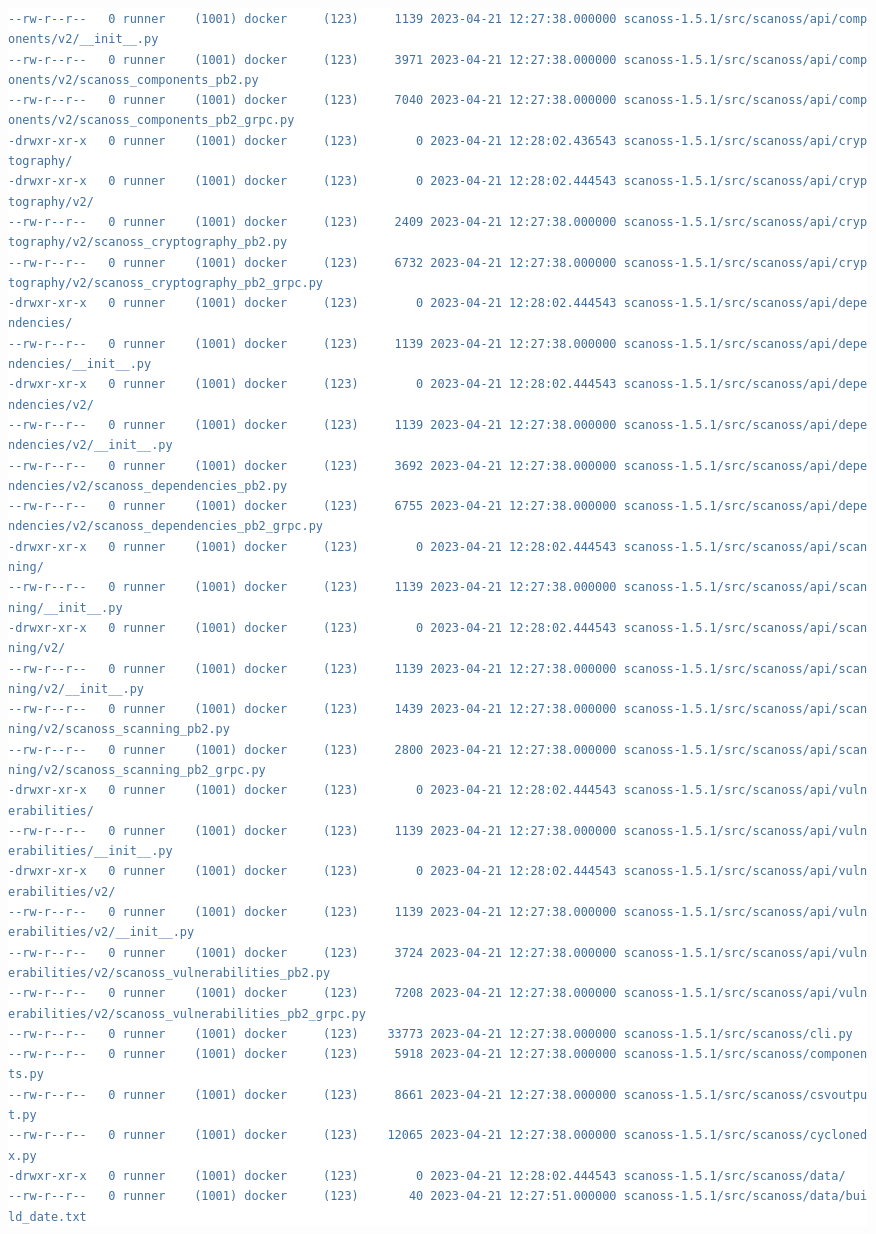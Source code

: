 ```diff
--rw-r--r--   0 runner    (1001) docker     (123)     1139 2023-04-21 12:27:38.000000 scanoss-1.5.1/src/scanoss/api/components/v2/__init__.py
--rw-r--r--   0 runner    (1001) docker     (123)     3971 2023-04-21 12:27:38.000000 scanoss-1.5.1/src/scanoss/api/components/v2/scanoss_components_pb2.py
--rw-r--r--   0 runner    (1001) docker     (123)     7040 2023-04-21 12:27:38.000000 scanoss-1.5.1/src/scanoss/api/components/v2/scanoss_components_pb2_grpc.py
-drwxr-xr-x   0 runner    (1001) docker     (123)        0 2023-04-21 12:28:02.436543 scanoss-1.5.1/src/scanoss/api/cryptography/
-drwxr-xr-x   0 runner    (1001) docker     (123)        0 2023-04-21 12:28:02.444543 scanoss-1.5.1/src/scanoss/api/cryptography/v2/
--rw-r--r--   0 runner    (1001) docker     (123)     2409 2023-04-21 12:27:38.000000 scanoss-1.5.1/src/scanoss/api/cryptography/v2/scanoss_cryptography_pb2.py
--rw-r--r--   0 runner    (1001) docker     (123)     6732 2023-04-21 12:27:38.000000 scanoss-1.5.1/src/scanoss/api/cryptography/v2/scanoss_cryptography_pb2_grpc.py
-drwxr-xr-x   0 runner    (1001) docker     (123)        0 2023-04-21 12:28:02.444543 scanoss-1.5.1/src/scanoss/api/dependencies/
--rw-r--r--   0 runner    (1001) docker     (123)     1139 2023-04-21 12:27:38.000000 scanoss-1.5.1/src/scanoss/api/dependencies/__init__.py
-drwxr-xr-x   0 runner    (1001) docker     (123)        0 2023-04-21 12:28:02.444543 scanoss-1.5.1/src/scanoss/api/dependencies/v2/
--rw-r--r--   0 runner    (1001) docker     (123)     1139 2023-04-21 12:27:38.000000 scanoss-1.5.1/src/scanoss/api/dependencies/v2/__init__.py
--rw-r--r--   0 runner    (1001) docker     (123)     3692 2023-04-21 12:27:38.000000 scanoss-1.5.1/src/scanoss/api/dependencies/v2/scanoss_dependencies_pb2.py
--rw-r--r--   0 runner    (1001) docker     (123)     6755 2023-04-21 12:27:38.000000 scanoss-1.5.1/src/scanoss/api/dependencies/v2/scanoss_dependencies_pb2_grpc.py
-drwxr-xr-x   0 runner    (1001) docker     (123)        0 2023-04-21 12:28:02.444543 scanoss-1.5.1/src/scanoss/api/scanning/
--rw-r--r--   0 runner    (1001) docker     (123)     1139 2023-04-21 12:27:38.000000 scanoss-1.5.1/src/scanoss/api/scanning/__init__.py
-drwxr-xr-x   0 runner    (1001) docker     (123)        0 2023-04-21 12:28:02.444543 scanoss-1.5.1/src/scanoss/api/scanning/v2/
--rw-r--r--   0 runner    (1001) docker     (123)     1139 2023-04-21 12:27:38.000000 scanoss-1.5.1/src/scanoss/api/scanning/v2/__init__.py
--rw-r--r--   0 runner    (1001) docker     (123)     1439 2023-04-21 12:27:38.000000 scanoss-1.5.1/src/scanoss/api/scanning/v2/scanoss_scanning_pb2.py
--rw-r--r--   0 runner    (1001) docker     (123)     2800 2023-04-21 12:27:38.000000 scanoss-1.5.1/src/scanoss/api/scanning/v2/scanoss_scanning_pb2_grpc.py
-drwxr-xr-x   0 runner    (1001) docker     (123)        0 2023-04-21 12:28:02.444543 scanoss-1.5.1/src/scanoss/api/vulnerabilities/
--rw-r--r--   0 runner    (1001) docker     (123)     1139 2023-04-21 12:27:38.000000 scanoss-1.5.1/src/scanoss/api/vulnerabilities/__init__.py
-drwxr-xr-x   0 runner    (1001) docker     (123)        0 2023-04-21 12:28:02.444543 scanoss-1.5.1/src/scanoss/api/vulnerabilities/v2/
--rw-r--r--   0 runner    (1001) docker     (123)     1139 2023-04-21 12:27:38.000000 scanoss-1.5.1/src/scanoss/api/vulnerabilities/v2/__init__.py
--rw-r--r--   0 runner    (1001) docker     (123)     3724 2023-04-21 12:27:38.000000 scanoss-1.5.1/src/scanoss/api/vulnerabilities/v2/scanoss_vulnerabilities_pb2.py
--rw-r--r--   0 runner    (1001) docker     (123)     7208 2023-04-21 12:27:38.000000 scanoss-1.5.1/src/scanoss/api/vulnerabilities/v2/scanoss_vulnerabilities_pb2_grpc.py
--rw-r--r--   0 runner    (1001) docker     (123)    33773 2023-04-21 12:27:38.000000 scanoss-1.5.1/src/scanoss/cli.py
--rw-r--r--   0 runner    (1001) docker     (123)     5918 2023-04-21 12:27:38.000000 scanoss-1.5.1/src/scanoss/components.py
--rw-r--r--   0 runner    (1001) docker     (123)     8661 2023-04-21 12:27:38.000000 scanoss-1.5.1/src/scanoss/csvoutput.py
--rw-r--r--   0 runner    (1001) docker     (123)    12065 2023-04-21 12:27:38.000000 scanoss-1.5.1/src/scanoss/cyclonedx.py
-drwxr-xr-x   0 runner    (1001) docker     (123)        0 2023-04-21 12:28:02.444543 scanoss-1.5.1/src/scanoss/data/
--rw-r--r--   0 runner    (1001) docker     (123)       40 2023-04-21 12:27:51.000000 scanoss-1.5.1/src/scanoss/data/build_date.txt
```